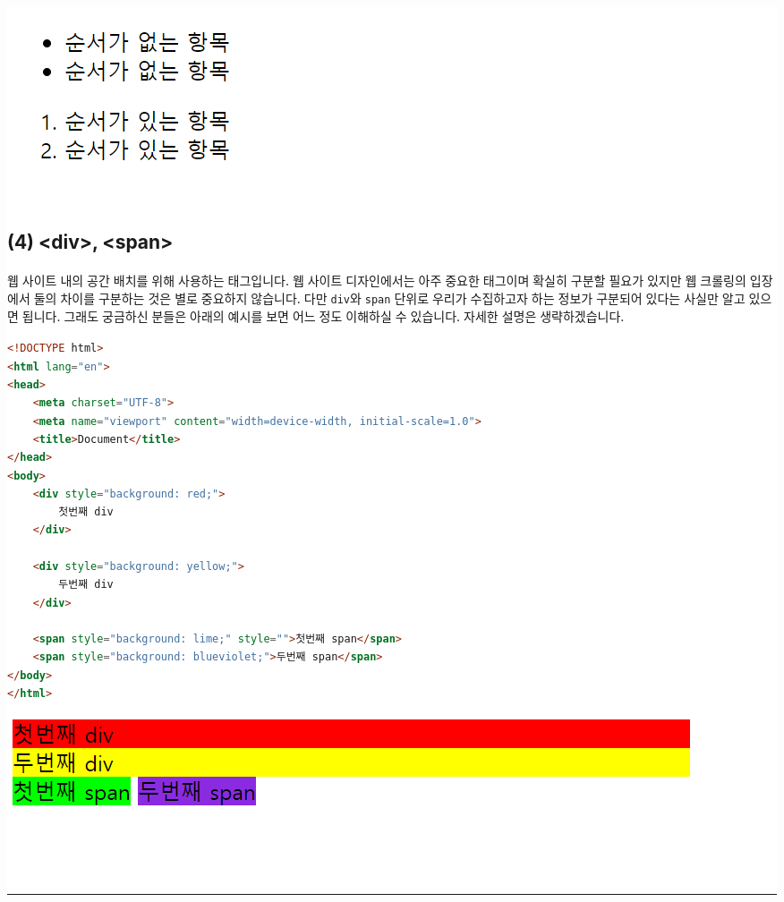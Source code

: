![image-20201006005614565](2020-09-27-Tip-Tip-github_blog.assets/image-20201006005614565.png)

## (4) \<div>, \<span>

웹 사이트 내의 공간 배치를 위해 사용하는 태그입니다. 웹 사이트 디자인에서는 아주 중요한 태그이며 확실히 구분할 필요가 있지만 웹 크롤링의 입장에서 둘의 차이를 구분하는 것은 별로 중요하지 않습니다. 다만 `div`와 `span` 단위로 우리가 수집하고자 하는 정보가 구분되어 있다는 사실만 알고 있으면 됩니다. 그래도 궁금하신 분들은 아래의 예시를 보면 어느 정도 이해하실 수 있습니다. 자세한 설명은 생략하겠습니다.

```html
<!DOCTYPE html>
<html lang="en">
<head>
    <meta charset="UTF-8">
    <meta name="viewport" content="width=device-width, initial-scale=1.0">
    <title>Document</title>
</head>
<body>
    <div style="background: red;">
        첫번째 div
    </div>

    <div style="background: yellow;">
        두번째 div
    </div>

    <span style="background: lime;" style="">첫번째 span</span>
    <span style="background: blueviolet;">두번째 span</span>
</body>
</html>
```

![image-20201006011727401](2020-09-27-Tip-Tip-github_blog.assets/image-20201006011727401.png)

---